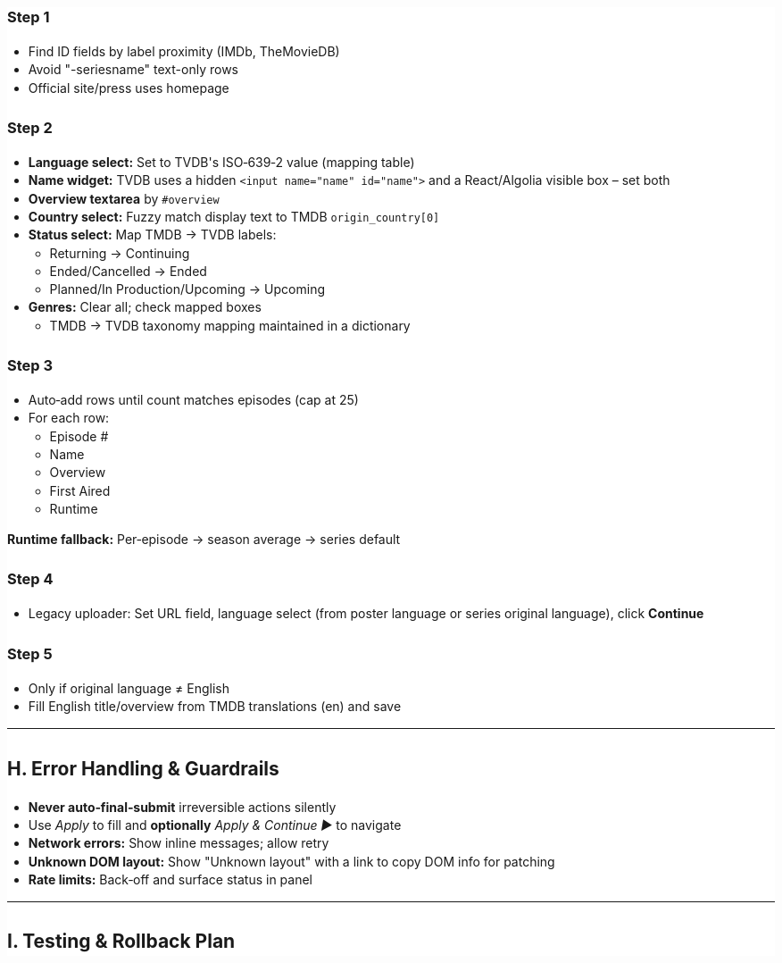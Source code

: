 ### Step 1
- Find ID fields by label proximity (IMDb, TheMovieDB)
- Avoid "-seriesname" text-only rows
- Official site/press uses homepage

### Step 2
- **Language select:** Set to TVDB's ISO‑639‑2 value (mapping table)
- **Name widget:** TVDB uses a hidden `<input name="name" id="name">` and a React/Algolia visible box – set both
- **Overview textarea** by `#overview`
- **Country select:** Fuzzy match display text to TMDB `origin_country[0]`
- **Status select:** Map TMDB → TVDB labels:
  - Returning → Continuing
  - Ended/Cancelled → Ended
  - Planned/In Production/Upcoming → Upcoming
- **Genres:** Clear all; check mapped boxes
  - TMDB → TVDB taxonomy mapping maintained in a dictionary

### Step 3
- Auto‑add rows until count matches episodes (cap at 25)
- For each row:
  - Episode #
  - Name
  - Overview
  - First Aired
  - Runtime

**Runtime fallback:** Per‑episode → season average → series default

### Step 4
- Legacy uploader: Set URL field, language select (from poster language or series original language), click **Continue**

### Step 5
- Only if original language ≠ English
- Fill English title/overview from TMDB translations (en) and save

---

## H. Error Handling & Guardrails

- **Never auto‑final‑submit** irreversible actions silently
- Use *Apply* to fill and **optionally** *Apply & Continue ▶* to navigate
- **Network errors:** Show inline messages; allow retry
- **Unknown DOM layout:** Show "Unknown layout" with a link to copy DOM info for patching
- **Rate limits:** Back‑off and surface status in panel

---

## I. Testing & Rollback Plan
